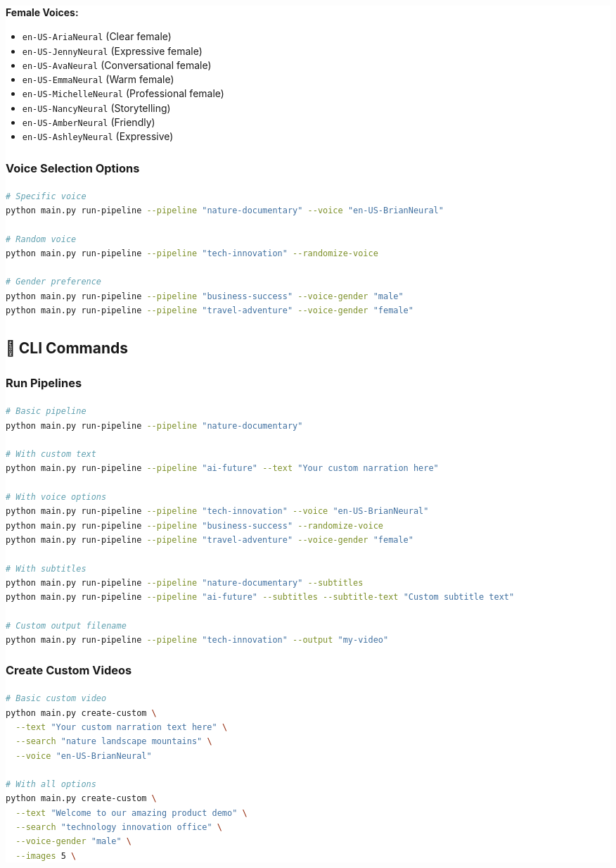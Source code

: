 **Female Voices:**
- `en-US-AriaNeural` (Clear female)
- `en-US-JennyNeural` (Expressive female)
- `en-US-AvaNeural` (Conversational female)
- `en-US-EmmaNeural` (Warm female)
- `en-US-MichelleNeural` (Professional female)
- `en-US-NancyNeural` (Storytelling)
- `en-US-AmberNeural` (Friendly)
- `en-US-AshleyNeural` (Expressive)

### Voice Selection Options

```bash
# Specific voice
python main.py run-pipeline --pipeline "nature-documentary" --voice "en-US-BrianNeural"

# Random voice
python main.py run-pipeline --pipeline "tech-innovation" --randomize-voice

# Gender preference
python main.py run-pipeline --pipeline "business-success" --voice-gender "male"
python main.py run-pipeline --pipeline "travel-adventure" --voice-gender "female"
```

## 📝 CLI Commands

### Run Pipelines

```bash
# Basic pipeline
python main.py run-pipeline --pipeline "nature-documentary"

# With custom text
python main.py run-pipeline --pipeline "ai-future" --text "Your custom narration here"

# With voice options
python main.py run-pipeline --pipeline "tech-innovation" --voice "en-US-BrianNeural"
python main.py run-pipeline --pipeline "business-success" --randomize-voice
python main.py run-pipeline --pipeline "travel-adventure" --voice-gender "female"

# With subtitles
python main.py run-pipeline --pipeline "nature-documentary" --subtitles
python main.py run-pipeline --pipeline "ai-future" --subtitles --subtitle-text "Custom subtitle text"

# Custom output filename
python main.py run-pipeline --pipeline "tech-innovation" --output "my-video"
```

### Create Custom Videos

```bash
# Basic custom video
python main.py create-custom \
  --text "Your custom narration text here" \
  --search "nature landscape mountains" \
  --voice "en-US-BrianNeural"

# With all options
python main.py create-custom \
  --text "Welcome to our amazing product demo" \
  --search "technology innovation office" \
  --voice-gender "male" \
  --images 5 \
```